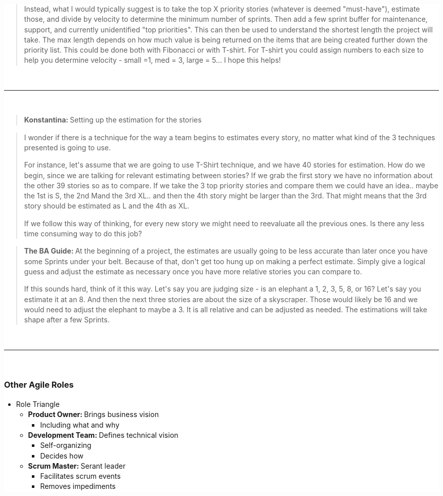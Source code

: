 > Instead, what I would typically suggest is to take the top X priority stories (whatever is deemed "must-have"), estimate those, and divide by velocity to determine the minimum number of sprints. Then add a few sprint buffer for maintenance, support, and currently unidentified "top priorities". This can then be used to understand the shortest length the project will take. The max length depends on how much value is being returned on the items that are being created further down the priority list. This could be done both with Fibonacci or with T-shirt. For T-shirt you could assign numbers to each size to help you determine velocity - small =1, med = 3, large = 5... I hope this helps!

&nbsp;

---

&nbsp;

> <b>Konstantina: </b>Setting up the estimation for the stories

> I wonder if there is a technique for the way a team begins to estimates every story, no matter what kind of the 3 techniques presented is going to use.
>
> For instance, let's assume that we are going to use T-Shirt technique, and we have 40 stories for estimation. How do we begin, since we are talking for relevant estimating between stories? If we grab the first story we have no information about the other 39 stories so as to compare. If we take the 3 top priority stories and compare them we could have an idea.. maybe the 1st is S, the 2nd Mand the 3rd XL.. and then the 4th story might be larger than the 3rd. That might means that the 3rd story should be estimated as L and the 4th as XL.
>
> If we follow this way of thinking, for every new story we might need to reevaluate all the previous ones. Is there any less time consuming way to do this job?

> <b>The BA Guide: </b>At the beginning of a project, the estimates are usually going to be less accurate than later once you have some Sprints under your belt. Because of that, don't get too hung up on making a perfect estimate. Simply give a logical guess and adjust the estimate as necessary once you have more relative stories you can compare to.
>
> If this sounds hard, think of it this way. Let's say you are judging size - is an elephant a 1, 2, 3, 5, 8, or 16? Let's say you estimate it at an 8. And then the next three stories are about the size of a skyscraper. Those would likely be 16 and we would need to adjust the elephant to maybe a 3. It is all relative and can be adjusted as needed. The estimations will take shape after a few Sprints.

&nbsp;

---

&nbsp;

### Other Agile Roles

- Role Triangle
  - <b>Product Owner: </b> Brings business vision
    - Including what and why
  - <b>Development Team: </b>Defines technical vision
    - Self-organizing
    - Decides how
  - <b>Scrum Master: </b>Serant leader
    - Facilitates scrum events
    - Removes impediments
